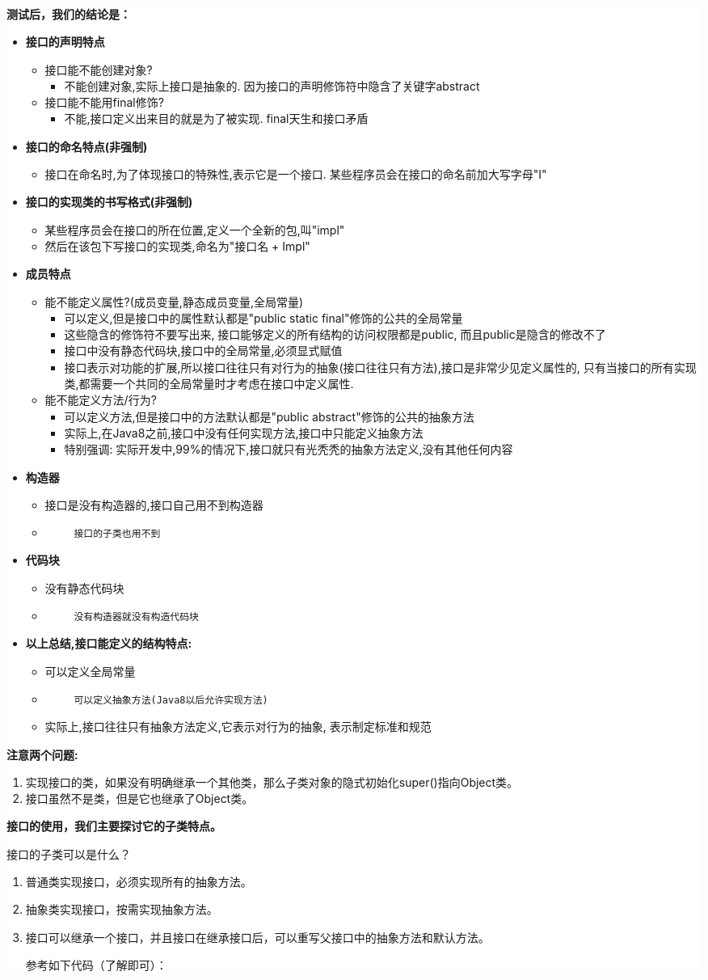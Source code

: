 **测试后，我们的结论是：**

- **接口的声明特点**
  
  - 接口能不能创建对象?
    - 不能创建对象,实际上接口是抽象的. 因为接口的声明修饰符中隐含了关键字abstract
  - 接口能不能用final修饰?
    - 不能,接口定义出来目的就是为了被实现. final天生和接口矛盾
- **接口的命名特点(非强制)**
  
  - 接口在命名时,为了体现接口的特殊性,表示它是一个接口. 某些程序员会在接口的命名前加大写字母"I"
- **接口的实现类的书写格式(非强制)**
  
  - 某些程序员会在接口的所在位置,定义一个全新的包,叫"impl"
  - 然后在该包下写接口的实现类,命名为"接口名 + Impl"
- **成员特点**
  
  - 能不能定义属性?(成员变量,静态成员变量,全局常量)
    - 可以定义,但是接口中的属性默认都是"public static final"修饰的公共的全局常量
    - 这些隐含的修饰符不要写出来, 接口能够定义的所有结构的访问权限都是public, 而且public是隐含的修改不了
    - 接口中没有静态代码块,接口中的全局常量,必须显式赋值
    - 接口表示对功能的扩展,所以接口往往只有对行为的抽象(接口往往只有方法),接口是非常少见定义属性的, 只有当接口的所有实现类,都需要一个共同的全局常量时才考虑在接口中定义属性.
  - 能不能定义方法/行为?
    - 可以定义方法,但是接口中的方法默认都是"public abstract"修饰的公共的抽象方法
     - 实际上,在Java8之前,接口中没有任何实现方法,接口中只能定义抽象方法
     - 特别强调: 实际开发中,99%的情况下,接口就只有光秃秃的抽象方法定义,没有其他任何内容
- **构造器**
  
  - 接口是没有构造器的,接口自己用不到构造器
   *          接口的子类也用不到
- **代码块**
  
  - 没有静态代码块
   *          没有构造器就没有构造代码块
- **以上总结,接口能定义的结构特点:**
  
  - 可以定义全局常量
   *          可以定义抽象方法(Java8以后允许实现方法)
   - 实际上,接口往往只有抽象方法定义,它表示对行为的抽象, 表示制定标准和规范



**注意两个问题:**

1. 实现接口的类，如果没有明确继承一个其他类，那么子类对象的隐式初始化super()指向Object类。
2. 接口虽然不是类，但是它也继承了Object类。



**接口的使用，我们主要探讨它的子类特点。**

接口的子类可以是什么？

1. 普通类实现接口，必须实现所有的抽象方法。

2. 抽象类实现接口，按需实现抽象方法。

3. 接口可以继承一个接口，并且接口在继承接口后，可以重写父接口中的抽象方法和默认方法。

   参考如下代码（了解即可）：
